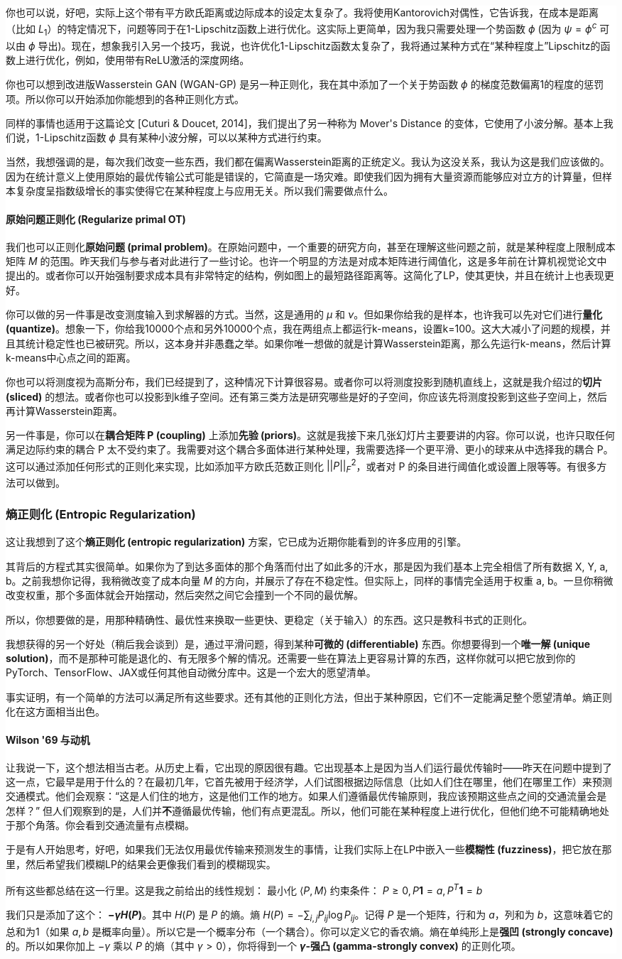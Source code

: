 你也可以说，好吧，实际上这个带有平方欧氏距离或边际成本的设定太复杂了。我将使用Kantorovich对偶性，它告诉我，在成本是距离（比如 $L_1$）的特定情况下，问题等同于在1-Lipschitz函数上进行优化。这实际上更简单，因为我只需要处理一个势函数 $\phi$ (因为 $\psi = \phi^c$ 可以由 $\phi$ 导出)。现在，想象我引入另一个技巧，我说，也许优化1-Lipschitz函数太复杂了，我将通过某种方式在“某种程度上”Lipschitz的函数上进行优化，例如，使用带有ReLU激活的深度网络。

你也可以想到改进版Wasserstein GAN (WGAN-GP) 是另一种正则化，我在其中添加了一个关于势函数 $\phi$ 的梯度范数偏离1的程度的惩罚项。所以你可以开始添加你能想到的各种正则化方式。

同样的事情也适用于这篇论文 [Cuturi & Doucet, 2014]，我们提出了另一种称为 Mover's Distance 的变体，它使用了小波分解。基本上我们说，1-Lipschitz函数 $\phi$ 具有某种小波分解，可以以某种方式进行约束。

当然，我想强调的是，每次我们改变一些东西，我们都在偏离Wasserstein距离的正统定义。我认为这没关系，我认为这是我们应该做的。因为在统计意义上使用原始的最优传输公式可能是错误的，它简直是一场灾难。即使我们因为拥有大量资源而能够应对立方的计算量，但样本复杂度呈指数级增长的事实使得它在某种程度上与应用无关。所以我们需要做点什么。

#### 原始问题正则化 (Regularize primal OT)

我们也可以正则化**原始问题 (primal problem)**。在原始问题中，一个重要的研究方向，甚至在理解这些问题之前，就是某种程度上限制成本矩阵 $M$ 的范围。昨天我们与参与者对此进行了一些讨论。也许一个明显的方法是对成本矩阵进行阈值化，这是多年前在计算机视觉论文中提出的。或者你可以开始强制要求成本具有非常特定的结构，例如图上的最短路径距离等。这简化了LP，使其更快，并且在统计上也表现更好。

你可以做的另一件事是改变测度输入到求解器的方式。当然，这是通用的 $\mu$ 和 $\nu$。但如果你给我的是样本，也许我可以先对它们进行**量化 (quantize)**。想象一下，你给我10000个点和另外10000个点，我在两组点上都运行k-means，设置k=100。这大大减小了问题的规模，并且其统计稳定性也已被研究。所以，这本身并非愚蠢之举。如果你唯一想做的就是计算Wasserstein距离，那么先运行k-means，然后计算k-means中心点之间的距离。

你也可以将测度视为高斯分布，我们已经提到了，这种情况下计算很容易。或者你可以将测度投影到随机直线上，这就是我介绍过的**切片 (sliced)** 的想法。或者你也可以投影到k维子空间。还有第三类方法是研究哪些是好的子空间，你应该先将测度投影到这些子空间上，然后再计算Wasserstein距离。

另一件事是，你可以在**耦合矩阵 P (coupling)** 上添加**先验 (priors)**。这就是我接下来几张幻灯片主要要讲的内容。你可以说，也许只取任何满足边际约束的耦合 P 太不受约束了。我需要对这个耦合多面体进行某种处理，我需要选择一个更平滑、更小的球来从中选择我的耦合 P。这可以通过添加任何形式的正则化来实现，比如添加平方欧氏范数正则化 $||P||^2_F$，或者对 P 的条目进行阈值化或设置上限等等。有很多方法可以做到。

### 熵正则化 (Entropic Regularization)

这让我想到了这个**熵正则化 (entropic regularization)** 方案，它已成为近期你能看到的许多应用的引擎。

其背后的方程式其实很简单。如果你为了到达多面体的那个角落而付出了如此多的汗水，那是因为我们基本上完全相信了所有数据 X, Y, a, b。之前我想你记得，我稍微改变了成本向量 $M$ 的方向，并展示了存在不稳定性。但实际上，同样的事情完全适用于权重 a, b。一旦你稍微改变权重，那个多面体就会开始摆动，然后突然之间它会撞到一个不同的最优解。

所以，你想要做的是，用那种精确性、最优性来换取一些更快、更稳定（关于输入）的东西。这只是教科书式的正则化。

我想获得的另一个好处（稍后我会谈到）是，通过平滑问题，得到某种**可微的 (differentiable)** 东西。你想要得到一个**唯一解 (unique solution)**，而不是那种可能是退化的、有无限多个解的情况。还需要一些在算法上更容易计算的东西，这样你就可以把它放到你的PyTorch、TensorFlow、JAX或任何其他自动微分库中。这是一个宏大的愿望清单。

事实证明，有一个简单的方法可以满足所有这些要求。还有其他的正则化方法，但出于某种原因，它们不一定能满足整个愿望清单。熵正则化在这方面相当出色。

#### Wilson '69 与动机

让我说一下，这个想法相当古老。从历史上看，它出现的原因很有趣。它出现基本上是因为当人们运行最优传输时——昨天在问题中提到了这一点，它最早是用于什么的？在最初几年，它首先被用于经济学，人们试图根据边际信息（比如人们住在哪里，他们在哪里工作）来预测交通模式。他们会观察：“这是人们住的地方，这是他们工作的地方。如果人们遵循最优传输原则，我应该预期这些点之间的交通流量会是怎样？” 但人们观察到的是，人们并**不**遵循最优传输，他们有点更混乱。所以，他们可能在某种程度上进行优化，但他们绝不可能精确地处于那个角落。你会看到交通流量有点模糊。

于是有人开始思考，好吧，如果我们无法仅用最优传输来预测发生的事情，让我们实际上在LP中嵌入一些**模糊性 (fuzziness)**，把它放在那里，然后希望我们模糊LP的结果会更像我们看到的模糊现实。

所有这些都总结在这一行里。这是我之前给出的线性规划：
最小化 $\langle P, M \rangle$
约束条件： $P \ge 0, P\mathbf{1} = a, P^T\mathbf{1} = b$

我们只是添加了这个： **$-\gamma H(P)$**。其中 $H(P)$ 是 $P$ 的熵。熵 $H(P) = -\sum_{i,j} P_{ij} \log P_{ij}$。记得 $P$ 是一个矩阵，行和为 $a$，列和为 $b$，这意味着它的总和为1（如果 $a, b$ 是概率向量）。所以它是一个概率分布（一个耦合）。你可以定义它的香农熵。熵在单纯形上是**强凹 (strongly concave)** 的。所以如果你加上 $-\gamma$ 乘以 $P$ 的熵（其中 $\gamma > 0$），你将得到一个 **$\gamma$-强凸 (gamma-strongly convex)** 的正则化项。
